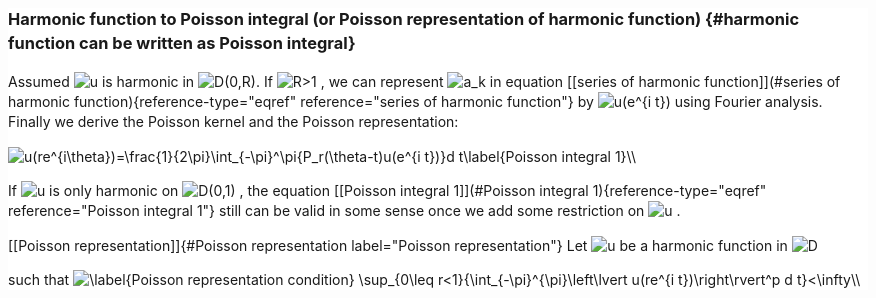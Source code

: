 ### Harmonic function to Poisson integral (or Poisson representation of harmonic function) {#harmonic function can be written as Poisson integral}

Assumed 
<img src="https://www.zhihu.com/equation?tex=u" alt="u" class="ee_img tr_noresize" eeimg="1">
 is harmonic in 
<img src="https://www.zhihu.com/equation?tex=D(0,R)." alt="D(0,R)." class="ee_img tr_noresize" eeimg="1">
If 
<img src="https://www.zhihu.com/equation?tex=R>1" alt="R>1" class="ee_img tr_noresize" eeimg="1">
, we can represent 
<img src="https://www.zhihu.com/equation?tex=a_k" alt="a_k" class="ee_img tr_noresize" eeimg="1">
 in
equation
[\[series of harmonic function\]](#series of harmonic function){reference-type="eqref"
reference="series of harmonic function"} by 
<img src="https://www.zhihu.com/equation?tex=u(e^{i t})" alt="u(e^{i t})" class="ee_img tr_noresize" eeimg="1">
 using Fourier
analysis. Finally we derive the Poisson kernel and the Poisson
representation:

<img src="https://www.zhihu.com/equation?tex=u(re^{i\theta})=\frac{1}{2\pi}\int_{-\pi}^\pi{P_r(\theta-t)u(e^{i t})}d t\label{Poisson integral 1}\\" alt="u(re^{i\theta})=\frac{1}{2\pi}\int_{-\pi}^\pi{P_r(\theta-t)u(e^{i t})}d t\label{Poisson integral 1}\\" class="ee_img tr_noresize" eeimg="1">

If 
<img src="https://www.zhihu.com/equation?tex=u" alt="u" class="ee_img tr_noresize" eeimg="1">
 is only harmonic on 
<img src="https://www.zhihu.com/equation?tex=D(0,1)" alt="D(0,1)" class="ee_img tr_noresize" eeimg="1">
, the equation
[\[Poisson integral 1\]](#Poisson integral 1){reference-type="eqref"
reference="Poisson integral 1"} still can be valid in some sense once we
add some restriction on 
<img src="https://www.zhihu.com/equation?tex=u" alt="u" class="ee_img tr_noresize" eeimg="1">
.

[\[Poisson representation\]]{#Poisson representation
label="Poisson representation"} Let 
<img src="https://www.zhihu.com/equation?tex=u" alt="u" class="ee_img tr_noresize" eeimg="1">
 be a harmonic function in 
<img src="https://www.zhihu.com/equation?tex=D" alt="D" class="ee_img tr_noresize" eeimg="1">

such that 
<img src="https://www.zhihu.com/equation?tex=\label{Poisson representation condition}
        \sup_{0\leq r<1}{\int_{-\pi}^{\pi}\left\lvert u(re^{i t})\right\rvert^p d t}<\infty\\" alt="\label{Poisson representation condition}
        \sup_{0\leq r<1}{\int_{-\pi}^{\pi}\left\lvert u(re^{i t})\right\rvert^p d t}<\infty\\" class="ee_img tr_noresize" eeimg="1">

